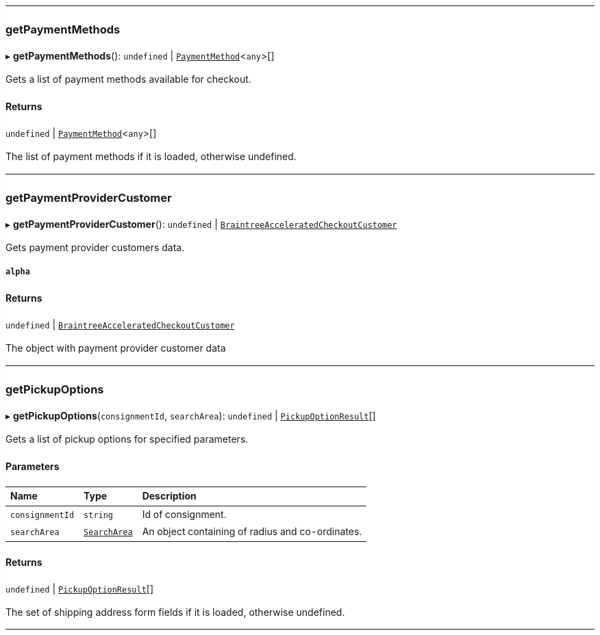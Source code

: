 ___

### getPaymentMethods

▸ **getPaymentMethods**(): `undefined` \| [`PaymentMethod`](PaymentMethod.md)<`any`\>[]

Gets a list of payment methods available for checkout.

#### Returns

`undefined` \| [`PaymentMethod`](PaymentMethod.md)<`any`\>[]

The list of payment methods if it is loaded, otherwise undefined.

___

### getPaymentProviderCustomer

▸ **getPaymentProviderCustomer**(): `undefined` \| [`BraintreeAcceleratedCheckoutCustomer`](BraintreeAcceleratedCheckoutCustomer.md)

Gets payment provider customers data.

**`alpha`**

#### Returns

`undefined` \| [`BraintreeAcceleratedCheckoutCustomer`](BraintreeAcceleratedCheckoutCustomer.md)

The object with payment provider customer data

___

### getPickupOptions

▸ **getPickupOptions**(`consignmentId`, `searchArea`): `undefined` \| [`PickupOptionResult`](PickupOptionResult.md)[]

Gets a list of pickup options for specified parameters.

#### Parameters

| Name | Type | Description |
| :------ | :------ | :------ |
| `consignmentId` | `string` | Id of consignment. |
| `searchArea` | [`SearchArea`](SearchArea.md) | An object containing of radius and co-ordinates. |

#### Returns

`undefined` \| [`PickupOptionResult`](PickupOptionResult.md)[]

The set of shipping address form fields if it is loaded,
otherwise undefined.

___
